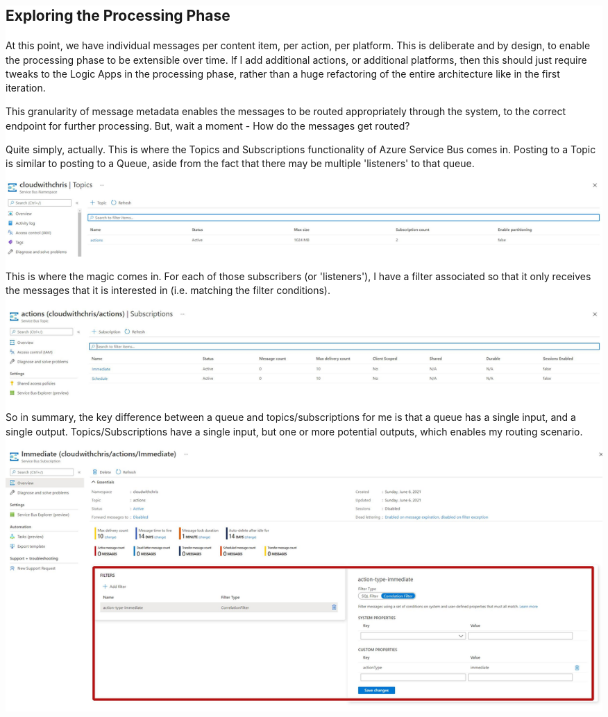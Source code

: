 ## Exploring the Processing Phase

At this point, we have individual messages per content item, per action, per platform. This is deliberate and by design, to enable the processing phase to be extensible over time. If I add additional actions, or additional platforms, then this should just require tweaks to the Logic Apps in the processing phase, rather than a huge refactoring of the entire architecture like in the first iteration.

This granularity of message metadata enables the messages to be routed appropriately through the system, to the correct endpoint for further processing. But, wait a moment - How do the messages get routed?

Quite simply, actually. This is where the Topics and Subscriptions functionality of Azure Service Bus comes in. Posting to a Topic is similar to posting to a Queue, aside from the fact that there may be multiple 'listeners' to that queue.

![Screenshot showing a single Topic in the Azure Service Bus](images/how-i-use-azure-integration-services/cwc-topic.jpg "Screenshot showing a single Topic in the Azure Service Bus")

This is where the magic comes in. For each of those subscribers (or 'listeners'), I have a filter associated so that it only receives the messages that it is interested in (i.e. matching the filter conditions).

![Screenshot showing multiple Service Bus subscriptions under the Action Topic](images/how-i-use-azure-integration-services/cwc-subscriptions.jpg "Screenshot showing multiple Service Bus subscriptions under the Action Topic")

So in summary, the key difference between a queue and topics/subscriptions for me is that a queue has a single input, and a single output. Topics/Subscriptions have a single input, but one or more potential outputs, which enables my routing scenario.

![Screenshot a filter on one of the Azure Service Bus Topic/Subscriptions](images/how-i-use-azure-integration-services/cwc-subscription-filter.jpg "Screenshot a filter on one of the Azure Service Bus Topic/Subscriptions")

